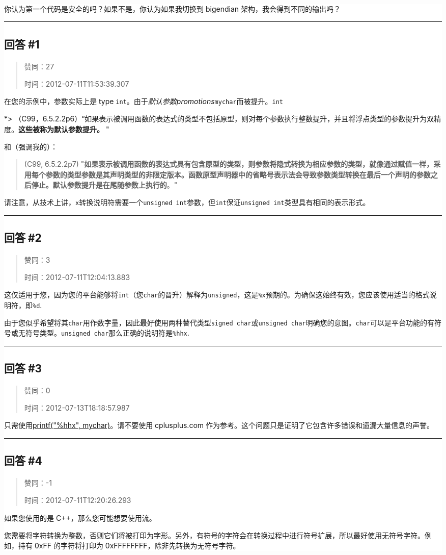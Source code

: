 你认为第一个代码是安全的吗？如果不是，你认为如果我切换到 bigendian 架构，我会得到不同的输出吗？

* * *

## 回答 #1

> 赞同：27
> 
> 时间：2012-07-11T11:53:39.307

在您的示例中，参数实际上是 type `int`。由于*默认参数promotions*`mychar`而被提升。`int`

 *> （C99，6.5.2.2p6）“如果表示被调用函数的表达式的类型不包括原型，则对每个参数执行整数提升，并且将浮点类型的参数提升为双精度。**这些被称为默认参数提升。** "

和（强调我的）：

> (C99, 6.5.2.2p7) "**如果表示被调用函数的表达式具有包含原型的类型，**则参数将隐式转换为相应参数的类型，就像通过赋值一样，采用每个参数的类型参数是其声明类型的非限定版本。函数原型声明器中的省略号表示法会导致参数类型转换在最后一个声明**的参数之后停止。默认参数提升是在尾随参数上执行的**。"

请注意，从技术上讲，`x`转换说明符需要一个`unsigned int`参数，但`int`保证`unsigned int`类型具有相同的表示形式。

* * *

## 回答 #2

> 赞同：3
> 
> 时间：2012-07-11T12:04:13.883

这仅适用于您，因为您的平台能够将`int`（您`char`的晋升）解释为`unsigned`，这是`%x`预期的。为确保这始终有效，您应该使用适当的格式说明符，即`%d`.

由于您似乎希望将其`char`用作数字量，因此最好使用两种替代类型`signed char`或`unsigned char`明确您的意图。`char`可以是平台功能的有符号或无符号类型。`unsigned char`那么正确的说明符是`%hhx`.

* * *

## 回答 #3

> 赞同：0
> 
> 时间：2012-07-13T18:18:57.987

只需使用[printf("%hhx", mychar)](http://en.cppreference.com/w/cpp/io/c/fprintf)。请不要使用 cplusplus.com 作为参考。这个问题只是证明了它包含许多错误和遗漏大量信息的声誉。

* * *

## 回答 #4

> 赞同：-1
> 
> 时间：2012-07-11T12:20:26.293

如果您使用的是 C++，那么您可能想要使用流。

您需要将字符转换为整数，否则它们将被打印为字形。另外，有符号的字符会在转换过程中进行符号扩展，所以最好使用无符号字符。例如，持有 0xFF 的字符将打印为 0xFFFFFFFF，除非先转换为无符号字符。
